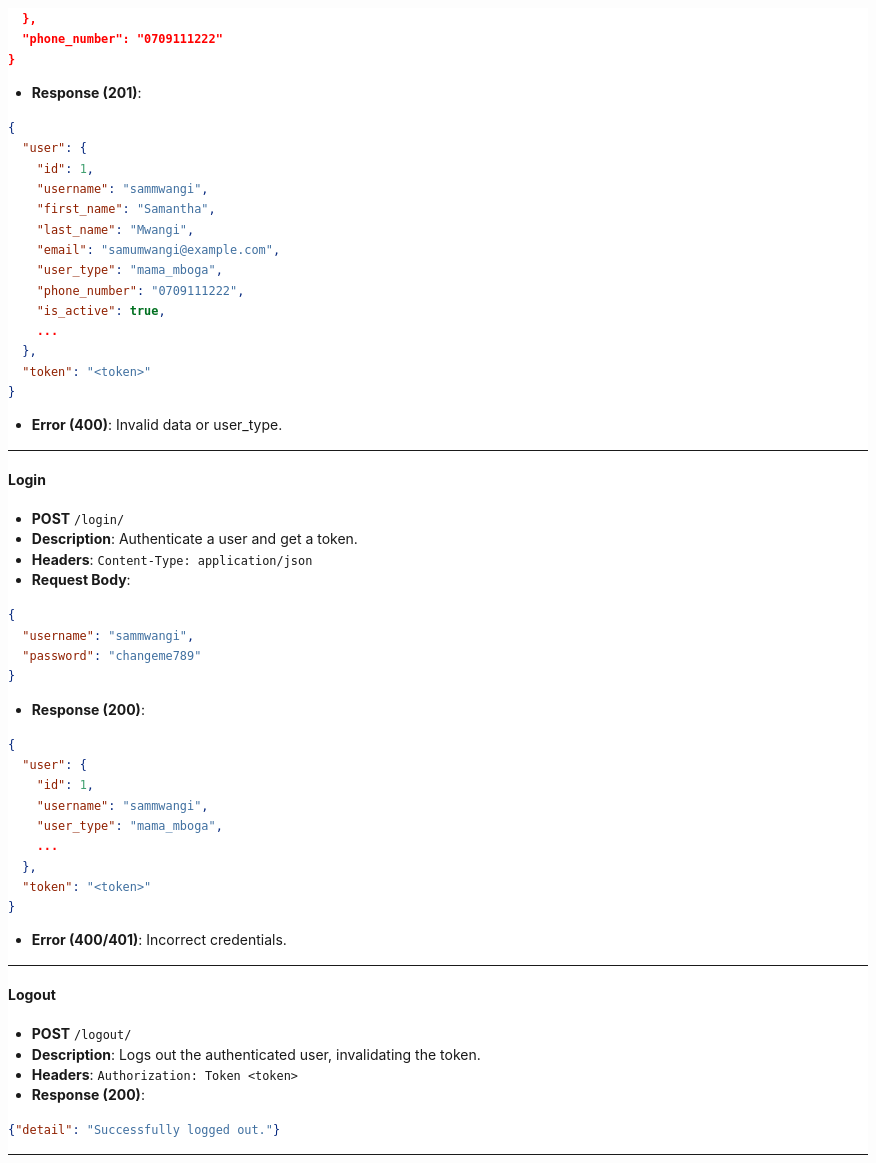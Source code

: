 ```json
  },
  "phone_number": "0709111222"
}
```
- **Response (201)**:
```json
{
  "user": {
    "id": 1,
    "username": "sammwangi",
    "first_name": "Samantha",
    "last_name": "Mwangi",
    "email": "samumwangi@example.com",
    "user_type": "mama_mboga",
    "phone_number": "0709111222",
    "is_active": true,
    ...
  },
  "token": "<token>"
}
```
- **Error (400)**: Invalid data or user_type.

---

#### Login
- **POST** `/login/`
- **Description**: Authenticate a user and get a token.
- **Headers**: `Content-Type: application/json`
- **Request Body**:
```json
{
  "username": "sammwangi",
  "password": "changeme789"
}
```
- **Response (200)**:
```json
{
  "user": {
    "id": 1,
    "username": "sammwangi",
    "user_type": "mama_mboga",
    ...
  },
  "token": "<token>"
}
```
- **Error (400/401)**: Incorrect credentials.

---

#### Logout
- **POST** `/logout/`
- **Description**: Logs out the authenticated user, invalidating the token.
- **Headers**: `Authorization: Token <token>`
- **Response (200)**:
```json
{"detail": "Successfully logged out."}
```

---